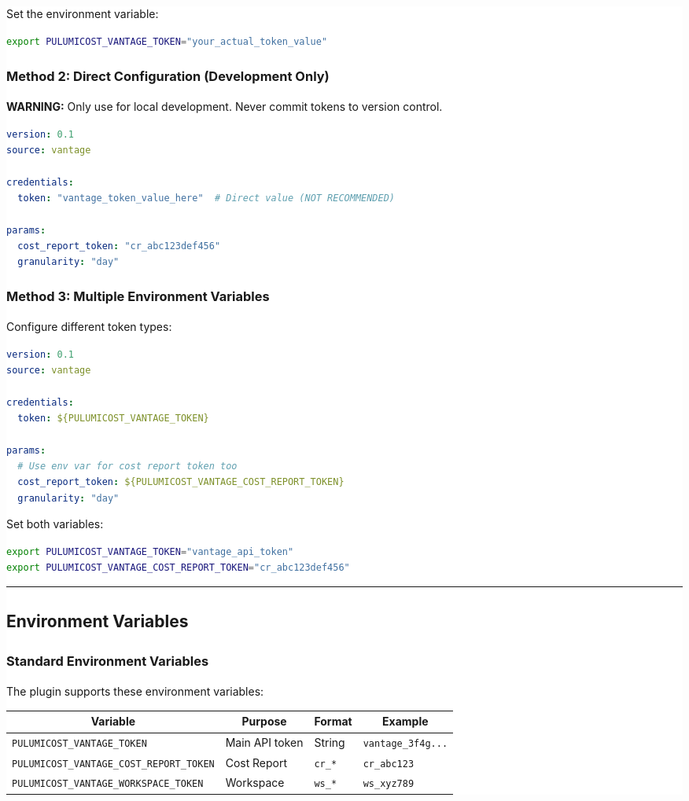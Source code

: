 Set the environment variable:

```bash
export PULUMICOST_VANTAGE_TOKEN="your_actual_token_value"
```

### Method 2: Direct Configuration (Development Only)

**WARNING:** Only use for local development. Never commit tokens to version
control.

```yaml
version: 0.1
source: vantage

credentials:
  token: "vantage_token_value_here"  # Direct value (NOT RECOMMENDED)

params:
  cost_report_token: "cr_abc123def456"
  granularity: "day"
```

### Method 3: Multiple Environment Variables

Configure different token types:

```yaml
version: 0.1
source: vantage

credentials:
  token: ${PULUMICOST_VANTAGE_TOKEN}

params:
  # Use env var for cost report token too
  cost_report_token: ${PULUMICOST_VANTAGE_COST_REPORT_TOKEN}
  granularity: "day"
```

Set both variables:

```bash
export PULUMICOST_VANTAGE_TOKEN="vantage_api_token"
export PULUMICOST_VANTAGE_COST_REPORT_TOKEN="cr_abc123def456"
```

---

## Environment Variables

### Standard Environment Variables

The plugin supports these environment variables:

| Variable | Purpose | Format | Example |
|---|---|---|---|
| `PULUMICOST_VANTAGE_TOKEN` | Main API token | String | `vantage_3f4g...` |
| `PULUMICOST_VANTAGE_COST_REPORT_TOKEN` | Cost Report | `cr_*` | `cr_abc123` |
| `PULUMICOST_VANTAGE_WORKSPACE_TOKEN` | Workspace | `ws_*` | `ws_xyz789` |
